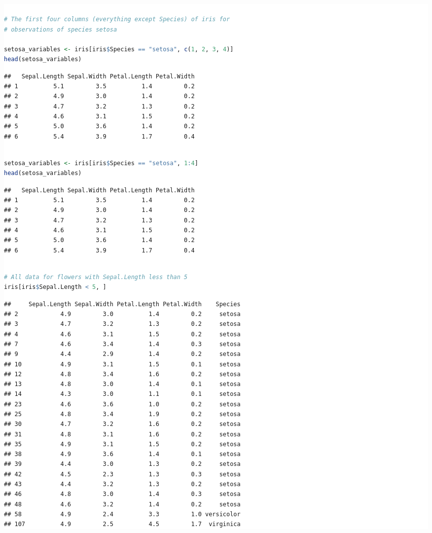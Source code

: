 ```r

# The first four columns (everything except Species) of iris for
# observations of species setosa

setosa_variables <- iris[iris$Species == "setosa", c(1, 2, 3, 4)]
head(setosa_variables)
```

```
##   Sepal.Length Sepal.Width Petal.Length Petal.Width
## 1          5.1         3.5          1.4         0.2
## 2          4.9         3.0          1.4         0.2
## 3          4.7         3.2          1.3         0.2
## 4          4.6         3.1          1.5         0.2
## 5          5.0         3.6          1.4         0.2
## 6          5.4         3.9          1.7         0.4
```

```r

setosa_variables <- iris[iris$Species == "setosa", 1:4]
head(setosa_variables)
```

```
##   Sepal.Length Sepal.Width Petal.Length Petal.Width
## 1          5.1         3.5          1.4         0.2
## 2          4.9         3.0          1.4         0.2
## 3          4.7         3.2          1.3         0.2
## 4          4.6         3.1          1.5         0.2
## 5          5.0         3.6          1.4         0.2
## 6          5.4         3.9          1.7         0.4
```

```r

# All data for flowers with Sepal.Length less than 5
iris[iris$Sepal.Length < 5, ]
```

```
##     Sepal.Length Sepal.Width Petal.Length Petal.Width    Species
## 2            4.9         3.0          1.4         0.2     setosa
## 3            4.7         3.2          1.3         0.2     setosa
## 4            4.6         3.1          1.5         0.2     setosa
## 7            4.6         3.4          1.4         0.3     setosa
## 9            4.4         2.9          1.4         0.2     setosa
## 10           4.9         3.1          1.5         0.1     setosa
## 12           4.8         3.4          1.6         0.2     setosa
## 13           4.8         3.0          1.4         0.1     setosa
## 14           4.3         3.0          1.1         0.1     setosa
## 23           4.6         3.6          1.0         0.2     setosa
## 25           4.8         3.4          1.9         0.2     setosa
## 30           4.7         3.2          1.6         0.2     setosa
## 31           4.8         3.1          1.6         0.2     setosa
## 35           4.9         3.1          1.5         0.2     setosa
## 38           4.9         3.6          1.4         0.1     setosa
## 39           4.4         3.0          1.3         0.2     setosa
## 42           4.5         2.3          1.3         0.3     setosa
## 43           4.4         3.2          1.3         0.2     setosa
## 46           4.8         3.0          1.4         0.3     setosa
## 48           4.6         3.2          1.4         0.2     setosa
## 58           4.9         2.4          3.3         1.0 versicolor
## 107          4.9         2.5          4.5         1.7  virginica
```
